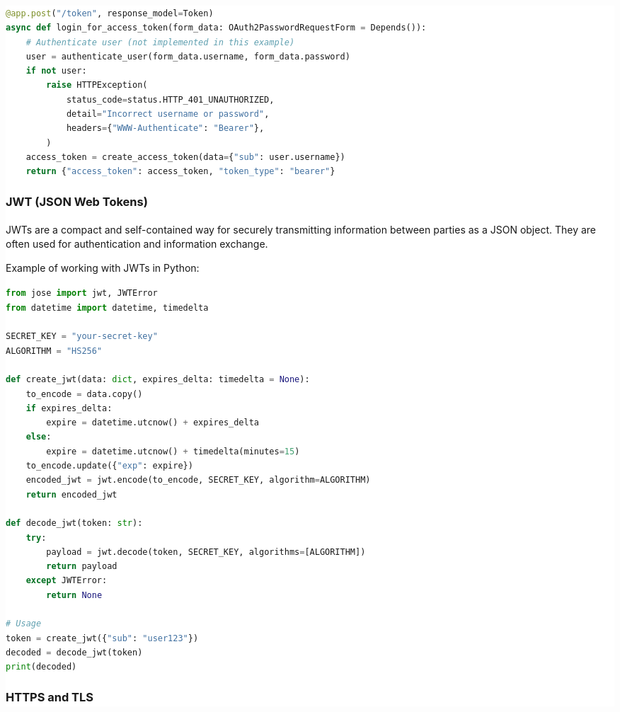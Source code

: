 ```python
@app.post("/token", response_model=Token)
async def login_for_access_token(form_data: OAuth2PasswordRequestForm = Depends()):
    # Authenticate user (not implemented in this example)
    user = authenticate_user(form_data.username, form_data.password)
    if not user:
        raise HTTPException(
            status_code=status.HTTP_401_UNAUTHORIZED,
            detail="Incorrect username or password",
            headers={"WWW-Authenticate": "Bearer"},
        )
    access_token = create_access_token(data={"sub": user.username})
    return {"access_token": access_token, "token_type": "bearer"}
```

### JWT (JSON Web Tokens)

JWTs are a compact and self-contained way for securely transmitting information between parties as a JSON object. They are often used for authentication and information exchange.

Example of working with JWTs in Python:

```python
from jose import jwt, JWTError
from datetime import datetime, timedelta

SECRET_KEY = "your-secret-key"
ALGORITHM = "HS256"

def create_jwt(data: dict, expires_delta: timedelta = None):
    to_encode = data.copy()
    if expires_delta:
        expire = datetime.utcnow() + expires_delta
    else:
        expire = datetime.utcnow() + timedelta(minutes=15)
    to_encode.update({"exp": expire})
    encoded_jwt = jwt.encode(to_encode, SECRET_KEY, algorithm=ALGORITHM)
    return encoded_jwt

def decode_jwt(token: str):
    try:
        payload = jwt.decode(token, SECRET_KEY, algorithms=[ALGORITHM])
        return payload
    except JWTError:
        return None

# Usage
token = create_jwt({"sub": "user123"})
decoded = decode_jwt(token)
print(decoded)
```

### HTTPS and TLS
